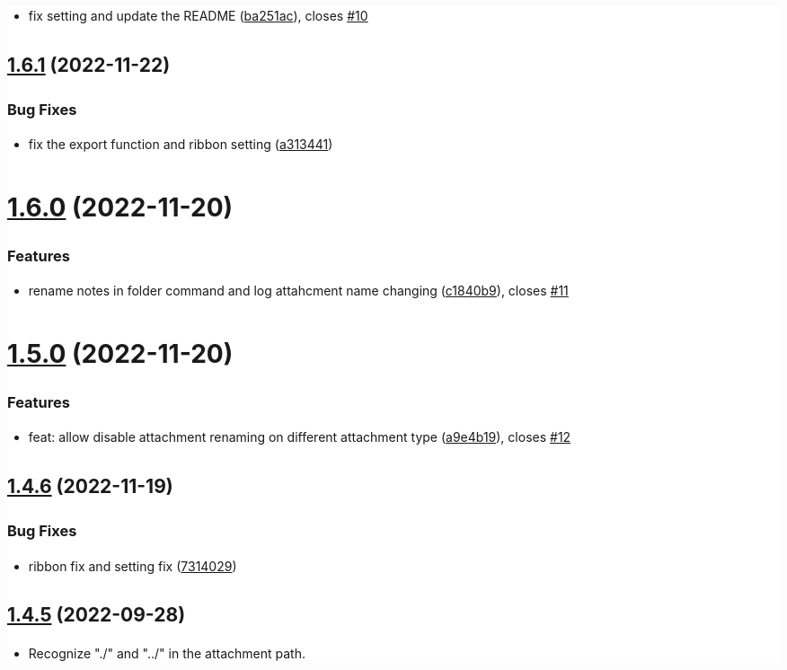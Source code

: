 * fix setting and update the README ([ba251ac](https://github.com/JYC333/obsidian-file-structure-format/commit/ba251acfe33582831d329264d26336920855d999)), closes [#10](https://github.com/JYC333/obsidian-file-structure-format/issues/10)



## [1.6.1](https://github.com/JYC333/obsidian-file-structure-format/compare/1.6.0...1.6.1) (2022-11-22)


### Bug Fixes

* fix the export function and ribbon setting ([a313441](https://github.com/JYC333/obsidian-file-structure-format/commit/a313441f961f40c0998735acecc0a20da5b73ff2))



# [1.6.0](https://github.com/JYC333/obsidian-file-structure-format/compare/1.5.0...1.6.0) (2022-11-20)


### Features

* rename notes in folder command and log attahcment name changing ([c1840b9](https://github.com/JYC333/obsidian-file-structure-format/commit/c1840b99ae233cd046be7671418fa371d79084ee)), closes [#11](https://github.com/JYC333/obsidian-file-structure-format/issues/11)



# [1.5.0](https://github.com/JYC333/obsidian-file-structure-format/compare/1.4.5...1.5.0) (2022-11-20)


### Features

* feat: allow disable attachment renaming on different attachment type ([a9e4b19](https://github.com/JYC333/obsidian-file-structure-format/commit/a9e4b19d14a1df053103577fe042f89b245506da)), closes [#12](https://github.com/JYC333/obsidian-file-structure-format/issues/12)



## [1.4.6](https://github.com/JYC333/obsidian-file-structure-format/compare/1.4.5...1.4.6) (2022-11-19)


### Bug Fixes

* ribbon fix and setting fix ([7314029](https://github.com/JYC333/obsidian-file-structure-format/commit/7314029a4911c64fa3c2189f062eb4d6e8866398))



## [1.4.5](https://github.com/JYC333/obsidian-file-structure-format/compare/1.4.4...1.4.5) (2022-09-28)
- Recognize "./" and "../" in the attachment path.
